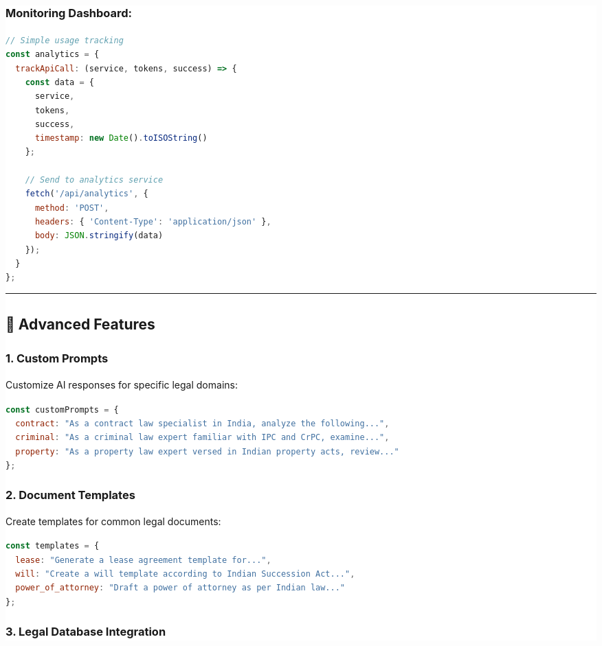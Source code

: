 ### Monitoring Dashboard:

```javascript
// Simple usage tracking
const analytics = {
  trackApiCall: (service, tokens, success) => {
    const data = {
      service,
      tokens,
      success,
      timestamp: new Date().toISOString()
    };
    
    // Send to analytics service
    fetch('/api/analytics', {
      method: 'POST',
      headers: { 'Content-Type': 'application/json' },
      body: JSON.stringify(data)
    });
  }
};
```

---

## 🔄 Advanced Features

### 1. Custom Prompts

Customize AI responses for specific legal domains:

```javascript
const customPrompts = {
  contract: "As a contract law specialist in India, analyze the following...",
  criminal: "As a criminal law expert familiar with IPC and CrPC, examine...",
  property: "As a property law expert versed in Indian property acts, review..."
};
```

### 2. Document Templates

Create templates for common legal documents:

```javascript
const templates = {
  lease: "Generate a lease agreement template for...",
  will: "Create a will template according to Indian Succession Act...",
  power_of_attorney: "Draft a power of attorney as per Indian law..."
};
```

### 3. Legal Database Integration
